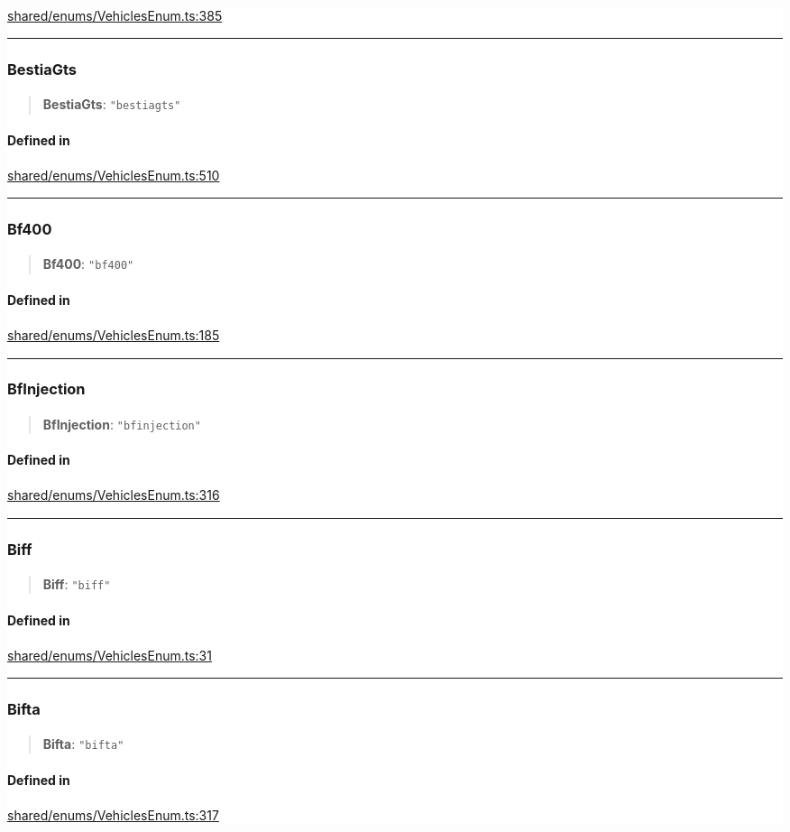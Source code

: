 [shared/enums/VehiclesEnum.ts:385](https://github.com/Purpose-Dev/fivem-ts/blob/af9f57481b70813a163451854c2103aaaed13195/src/shared/enums/VehiclesEnum.ts#L385)

***

### BestiaGts

> **BestiaGts**: `"bestiagts"`

#### Defined in

[shared/enums/VehiclesEnum.ts:510](https://github.com/Purpose-Dev/fivem-ts/blob/af9f57481b70813a163451854c2103aaaed13195/src/shared/enums/VehiclesEnum.ts#L510)

***

### Bf400

> **Bf400**: `"bf400"`

#### Defined in

[shared/enums/VehiclesEnum.ts:185](https://github.com/Purpose-Dev/fivem-ts/blob/af9f57481b70813a163451854c2103aaaed13195/src/shared/enums/VehiclesEnum.ts#L185)

***

### BfInjection

> **BfInjection**: `"bfinjection"`

#### Defined in

[shared/enums/VehiclesEnum.ts:316](https://github.com/Purpose-Dev/fivem-ts/blob/af9f57481b70813a163451854c2103aaaed13195/src/shared/enums/VehiclesEnum.ts#L316)

***

### Biff

> **Biff**: `"biff"`

#### Defined in

[shared/enums/VehiclesEnum.ts:31](https://github.com/Purpose-Dev/fivem-ts/blob/af9f57481b70813a163451854c2103aaaed13195/src/shared/enums/VehiclesEnum.ts#L31)

***

### Bifta

> **Bifta**: `"bifta"`

#### Defined in

[shared/enums/VehiclesEnum.ts:317](https://github.com/Purpose-Dev/fivem-ts/blob/af9f57481b70813a163451854c2103aaaed13195/src/shared/enums/VehiclesEnum.ts#L317)
